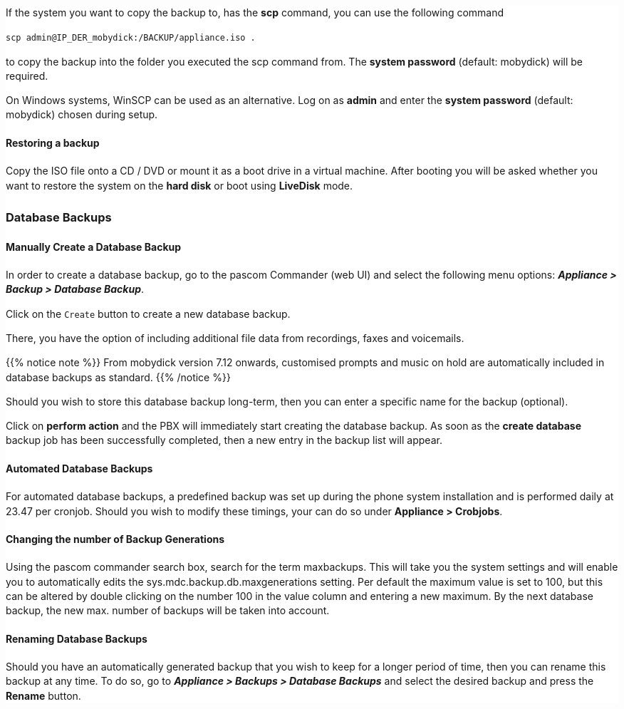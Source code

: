 If the system you want to copy the backup to, has the **scp** command, you can use the following command

    scp admin@IP_DER_mobydick:/BACKUP/appliance.iso .

to copy the backup into the folder you executed the scp command from. The **system password** (default: mobydick) will be required.

On Windows systems, WinSCP can be used as an alternative. Log on as **admin** and enter the **system password** (default: mobydick)  chosen during setup.

#### Restoring a backup
Copy the ISO file onto a CD / DVD or mount it as a boot drive in a virtual machine. After booting you will be asked whether you want to restore the system on the **hard disk** or boot using **LiveDisk** mode.

### Database Backups
#### Manually Create a Database Backup

In order to create a database backup, go to the pascom Commander (web UI) and select the following menu options:
***Appliance > Backup > Database Backup***.

Click on the `Create` button to create a new database backup.

There, you have the option of including additional file data from recordings, faxes and voicemails.

{{% notice note  %}}
From mobydick version 7.12 onwards, customised prompts and music on hold are automatically included in database backups as standard.
{{% /notice %}}

Should you wish to store this database backup long-term, then you can enter a specific name for the backup (optional). 

Click on **perform action** and the PBX will immediately start creating the database backup.
As soon as the **create database** backup job has been successfully completed, then a new entry in the backup list will appear.

#### Automated Database Backups
For automated database backups, a predefined backup was set up during the phone system installation and is performed daily at 23.47 per cronjob. Should you wish to modify these timings, your can do so under **Appliance > Crobjobs**.

#### Changing the number of Backup Generations
Using the pascom commander search box, search for the term maxbackups. This will take you the system settings and will enable you to automatically edits the sys.mdc.backup.db.maxgenerations setting. Per default the maximum value is set to 100, but this can be altered by double clicking on the number 100 in the value column and entering a new maximum. 
By the next database backup, the new max. number of backups will be taken into account.

#### Renaming Database Backups
Should you have an automatically generated backup that you wish to keep for a longer period of time, then you can rename this backup at any time. To do so, go to ***Appliance > Backups > Database Backups*** and select the desired backup and press the **Rename** button.
 